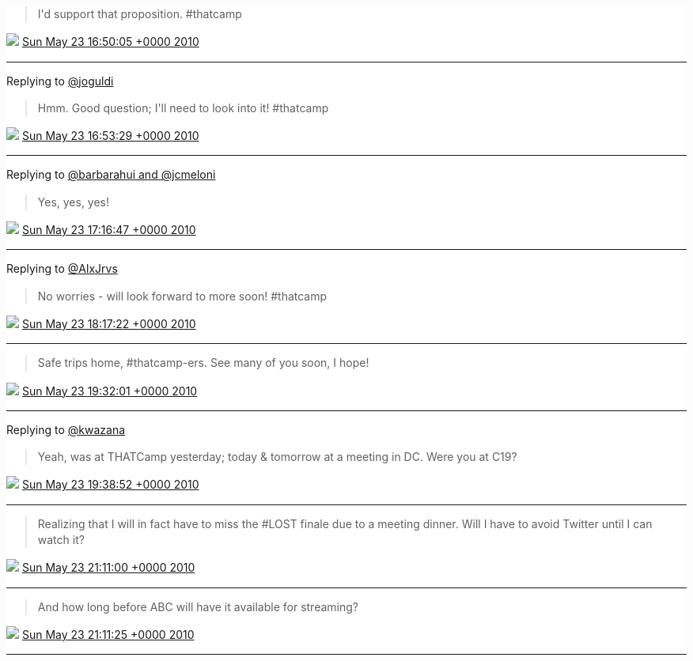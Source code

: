 > I'd support that proposition\. \#thatcamp

<img src="../../media/tweet.ico" width="12" /> [Sun May 23 16:50:05 +0000 2010](https://twitter.com/kfitz/status/14567045741)

----

Replying to [@joguldi](https://twitter.com/joguldi/status/14566932933)

> Hmm\. Good question; I'll need to look into it\! \#thatcamp

<img src="../../media/tweet.ico" width="12" /> [Sun May 23 16:53:29 +0000 2010](https://twitter.com/kfitz/status/14567212799)

----

Replying to [@barbarahui and @jcmeloni](https://twitter.com/barbarahui/status/14568172497)

> Yes, yes, yes\!

<img src="../../media/tweet.ico" width="12" /> [Sun May 23 17:16:47 +0000 2010](https://twitter.com/kfitz/status/14568362656)

----

Replying to [@AlxJrvs](https://twitter.com/AlxJrvs/status/14570981462)

> No worries \- will look forward to more soon\! \#thatcamp

<img src="../../media/tweet.ico" width="12" /> [Sun May 23 18:17:22 +0000 2010](https://twitter.com/kfitz/status/14571227449)

----

> Safe trips home, \#thatcamp\-ers\. See many of you soon, I hope\!

<img src="../../media/tweet.ico" width="12" /> [Sun May 23 19:32:01 +0000 2010](https://twitter.com/kfitz/status/14574615993)

----

Replying to [@kwazana](https://twitter.com/kwazana/status/14574663252)

> Yeah, was at THATCamp yesterday; today & tomorrow at a meeting in DC\. Were you at C19?

<img src="../../media/tweet.ico" width="12" /> [Sun May 23 19:38:52 +0000 2010](https://twitter.com/kfitz/status/14574916933)

----

> Realizing that I will in fact have to miss the \#LOST finale due to a meeting dinner\. Will I have to avoid Twitter until I can watch it?

<img src="../../media/tweet.ico" width="12" /> [Sun May 23 21:11:00 +0000 2010](https://twitter.com/kfitz/status/14579016959)

----

> And how long before ABC will have it available for streaming?

<img src="../../media/tweet.ico" width="12" /> [Sun May 23 21:11:25 +0000 2010](https://twitter.com/kfitz/status/14579035486)

----
